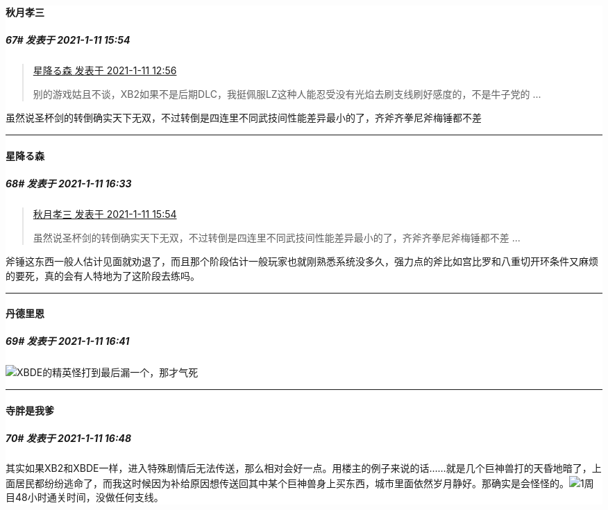 ####  秋月孝三  
##### 67#       发表于 2021-1-11 15:54



<blockquote><a href="httphttps://bbs.saraba1st.com/2b/forum.php?mod=redirect&amp;goto=findpost&amp;pid=50000217&amp;ptid=1982225" target="_blank">星降る森 发表于 2021-1-11 12:56</a>

别的游戏姑且不谈，XB2如果不是后期DLC，我挺佩服LZ这种人能忍受没有光焰去刷支线刷好感度的，不是牛子党的 ...</blockquote>
虽然说圣杯剑的转倒确实天下无双，不过转倒是四连里不同武技间性能差异最小的了，齐斧齐拳尼斧梅锤都不差







*****

####  星降る森  
##### 68#       发表于 2021-1-11 16:33



<blockquote><a href="httphttps://bbs.saraba1st.com/2b/forum.php?mod=redirect&amp;goto=findpost&amp;pid=50001856&amp;ptid=1982225" target="_blank">秋月孝三 发表于 2021-1-11 15:54</a>

虽然说圣杯剑的转倒确实天下无双，不过转倒是四连里不同武技间性能差异最小的了，齐斧齐拳尼斧梅锤都不差 ...</blockquote>
斧锤这东西一般人估计见面就劝退了，而且那个阶段估计一般玩家也就刚熟悉系统没多久，强力点的斧比如宫比罗和八重切开环条件又麻烦的要死，真的会有人特地为了这阶段去练吗。







*****

####  丹德里恩  
##### 69#       发表于 2021-1-11 16:41



<img src="https://static.saraba1st.com/image/smiley/face2017/055.png" referrerpolicy="no-referrer">XBDE的精英怪打到最后漏一个，那才气死







*****

####  寺胖是我爹  
##### 70#       发表于 2021-1-11 16:48




其实如果XB2和XBDE一样，进入特殊剧情后无法传送，那么相对会好一点。用楼主的例子来说的话……就是几个巨神兽打的天昏地暗了，上面居民都纷纷逃命了，而我这时候因为补给原因想传送回其中某个巨神兽身上买东西，城市里面依然岁月静好。那确实是会怪怪的。<img src="https://static.saraba1st.com/image/smiley/face2017/018.png" referrerpolicy="no-referrer">1周目48小时通关时间，没做任何支线。






